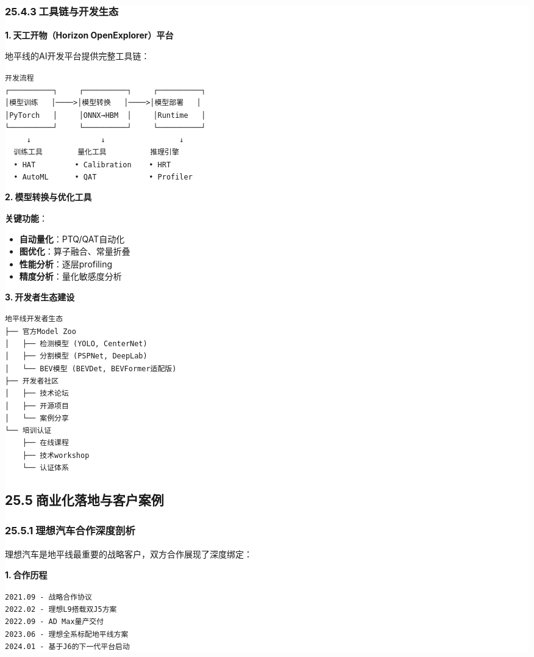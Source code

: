 ### 25.4.3 工具链与开发生态

**1. 天工开物（Horizon OpenExplorer）平台**

地平线的AI开发平台提供完整工具链：

```
开发流程
┌──────────┐     ┌──────────┐     ┌──────────┐
│模型训练   │────>│模型转换   │────>│模型部署   │
│PyTorch   │     │ONNX→HBM  │     │Runtime   │
└──────────┘     └──────────┘     └──────────┘
     ↓                ↓                 ↓
  训练工具        量化工具          推理引擎
  • HAT         • Calibration    • HRT
  • AutoML      • QAT            • Profiler
```

**2. 模型转换与优化工具**

**关键功能**：
- **自动量化**：PTQ/QAT自动化
- **图优化**：算子融合、常量折叠
- **性能分析**：逐层profiling
- **精度分析**：量化敏感度分析

**3. 开发者生态建设**

```
地平线开发者生态
├── 官方Model Zoo
│   ├── 检测模型 (YOLO, CenterNet)
│   ├── 分割模型 (PSPNet, DeepLab)
│   └── BEV模型 (BEVDet, BEVFormer适配版)
├── 开发者社区
│   ├── 技术论坛
│   ├── 开源项目
│   └── 案例分享
└── 培训认证
    ├── 在线课程
    ├── 技术workshop
    └── 认证体系
```

## 25.5 商业化落地与客户案例

### 25.5.1 理想汽车合作深度剖析

理想汽车是地平线最重要的战略客户，双方合作展现了深度绑定：

**1. 合作历程**

```
2021.09 - 战略合作协议
2022.02 - 理想L9搭载双J5方案
2022.09 - AD Max量产交付
2023.06 - 理想全系标配地平线方案
2024.01 - 基于J6的下一代平台启动
```
